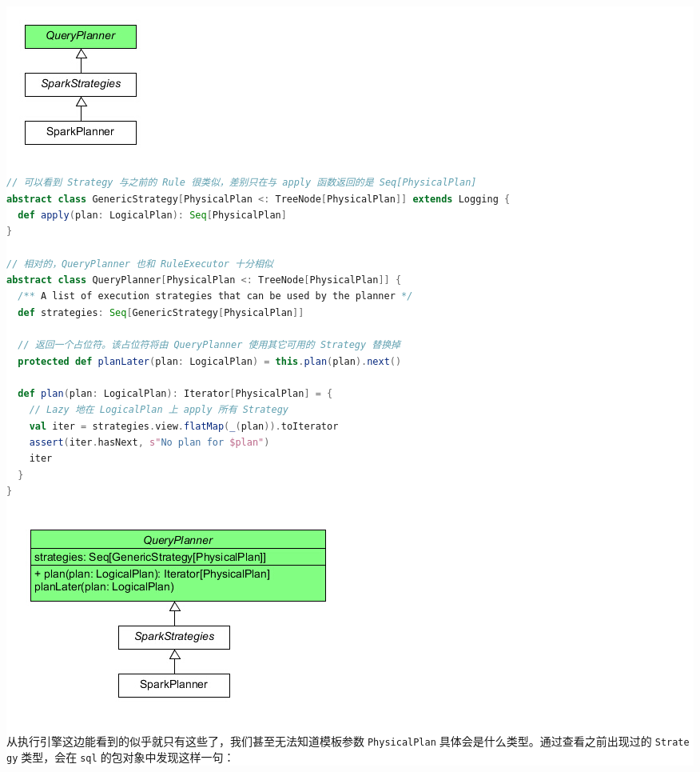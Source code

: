 ![](/img/Spark-Catalyst@13.jpg)

```scala
// 可以看到 Strategy 与之前的 Rule 很类似，差别只在与 apply 函数返回的是 Seq[PhysicalPlan]
abstract class GenericStrategy[PhysicalPlan <: TreeNode[PhysicalPlan]] extends Logging {
  def apply(plan: LogicalPlan): Seq[PhysicalPlan]
}

// 相对的，QueryPlanner 也和 RuleExecutor 十分相似
abstract class QueryPlanner[PhysicalPlan <: TreeNode[PhysicalPlan]] {
  /** A list of execution strategies that can be used by the planner */
  def strategies: Seq[GenericStrategy[PhysicalPlan]]

  // 返回一个占位符。该占位符将由 QueryPlanner 使用其它可用的 Strategy 替换掉
  protected def planLater(plan: LogicalPlan) = this.plan(plan).next()

  def plan(plan: LogicalPlan): Iterator[PhysicalPlan] = {
    // Lazy 地在 LogicalPlan 上 apply 所有 Strategy
    val iter = strategies.view.flatMap(_(plan)).toIterator
    assert(iter.hasNext, s"No plan for $plan")
    iter
  }
}
```

![](/img/Spark-Catalyst@14.jpg)

从执行引擎这边能看到的似乎就只有这些了，我们甚至无法知道模板参数 `PhysicalPlan` 具体会是什么类型。通过查看之前出现过的 `Strategy` 类型，会在 `sql` 的包对象中发现这样一句：
